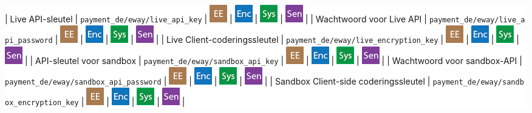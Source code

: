 | Live API-sleutel | `payment_de/eway/live_api_key` | ![&#x200B; Commerce-slechts &#x200B;](/help/assets/configuration/cloud-ee.png) | ![&#x200B; Gecodeerd &#x200B;](/help/assets/configuration/cloud-enc.png) | ![&#x200B; Sys-specific &#x200B;](/help/assets/configuration/cloud-env.png) | ![&#x200B; Gevoelig &#x200B;](/help/assets/configuration/cloud-sens.png) |
| Wachtwoord voor Live API | `payment_de/eway/live_api_password` | ![&#x200B; Commerce-slechts &#x200B;](/help/assets/configuration/cloud-ee.png) | ![&#x200B; Gecodeerd &#x200B;](/help/assets/configuration/cloud-enc.png) | ![&#x200B; Sys-specific &#x200B;](/help/assets/configuration/cloud-env.png) | ![&#x200B; Gevoelig &#x200B;](/help/assets/configuration/cloud-sens.png) |
| Live Client-coderingssleutel | `payment_de/eway/live_encryption_key` | ![&#x200B; Commerce-slechts &#x200B;](/help/assets/configuration/cloud-ee.png) | ![&#x200B; Gecodeerd &#x200B;](/help/assets/configuration/cloud-enc.png) | ![&#x200B; Sys-specific &#x200B;](/help/assets/configuration/cloud-env.png) | ![&#x200B; Gevoelig &#x200B;](/help/assets/configuration/cloud-sens.png) |
| API-sleutel voor sandbox | `payment_de/eway/sandbox_api_key` | ![&#x200B; Commerce-slechts &#x200B;](/help/assets/configuration/cloud-ee.png) | ![&#x200B; Gecodeerd &#x200B;](/help/assets/configuration/cloud-enc.png) | ![&#x200B; Sys-specific &#x200B;](/help/assets/configuration/cloud-env.png) | ![&#x200B; Gevoelig &#x200B;](/help/assets/configuration/cloud-sens.png) |
| Wachtwoord voor sandbox-API | `payment_de/eway/sandbox_api_password` | ![&#x200B; Commerce-slechts &#x200B;](/help/assets/configuration/cloud-ee.png) | ![&#x200B; Gecodeerd &#x200B;](/help/assets/configuration/cloud-enc.png) | ![&#x200B; Sys-specific &#x200B;](/help/assets/configuration/cloud-env.png) | ![&#x200B; Gevoelig &#x200B;](/help/assets/configuration/cloud-sens.png) |
| Sandbox Client-side coderingssleutel | `payment_de/eway/sandbox_encryption_key` | ![&#x200B; Commerce-slechts &#x200B;](/help/assets/configuration/cloud-ee.png) | ![&#x200B; Gecodeerd &#x200B;](/help/assets/configuration/cloud-enc.png) | ![&#x200B; Sys-specific &#x200B;](/help/assets/configuration/cloud-env.png) | ![&#x200B; Gevoelig &#x200B;](/help/assets/configuration/cloud-sens.png) |